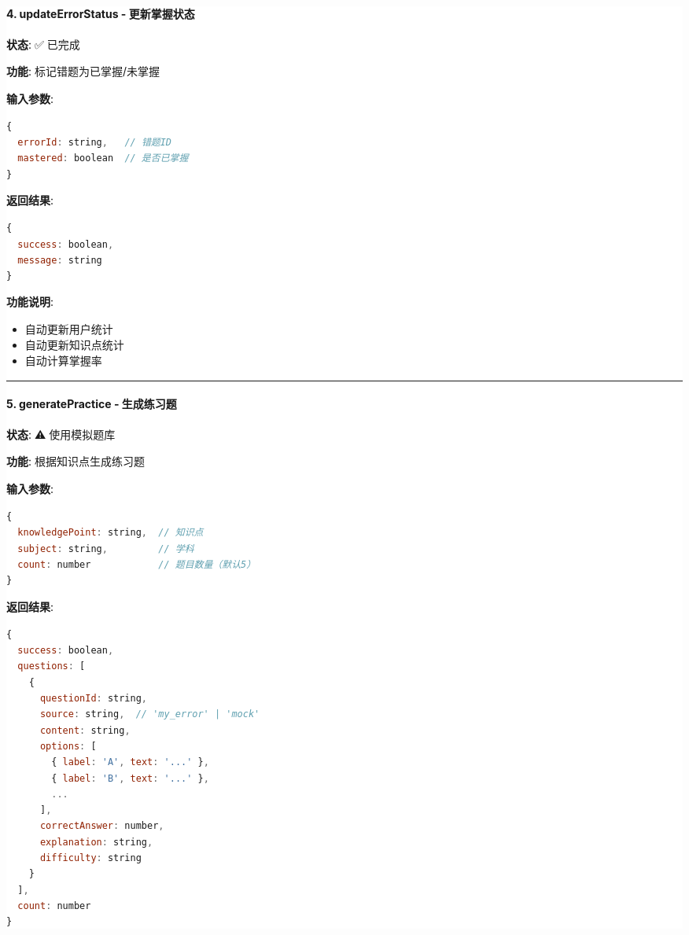 
#### 4. updateErrorStatus - 更新掌握状态
**状态**: ✅ 已完成

**功能**: 标记错题为已掌握/未掌握

**输入参数**:
```javascript
{
  errorId: string,   // 错题ID
  mastered: boolean  // 是否已掌握
}
```

**返回结果**:
```javascript
{
  success: boolean,
  message: string
}
```

**功能说明**:
- 自动更新用户统计
- 自动更新知识点统计
- 自动计算掌握率

---

#### 5. generatePractice - 生成练习题
**状态**: ⚠️ 使用模拟题库

**功能**: 根据知识点生成练习题

**输入参数**:
```javascript
{
  knowledgePoint: string,  // 知识点
  subject: string,         // 学科
  count: number            // 题目数量（默认5）
}
```

**返回结果**:
```javascript
{
  success: boolean,
  questions: [
    {
      questionId: string,
      source: string,  // 'my_error' | 'mock'
      content: string,
      options: [
        { label: 'A', text: '...' },
        { label: 'B', text: '...' },
        ...
      ],
      correctAnswer: number,
      explanation: string,
      difficulty: string
    }
  ],
  count: number
}
```
